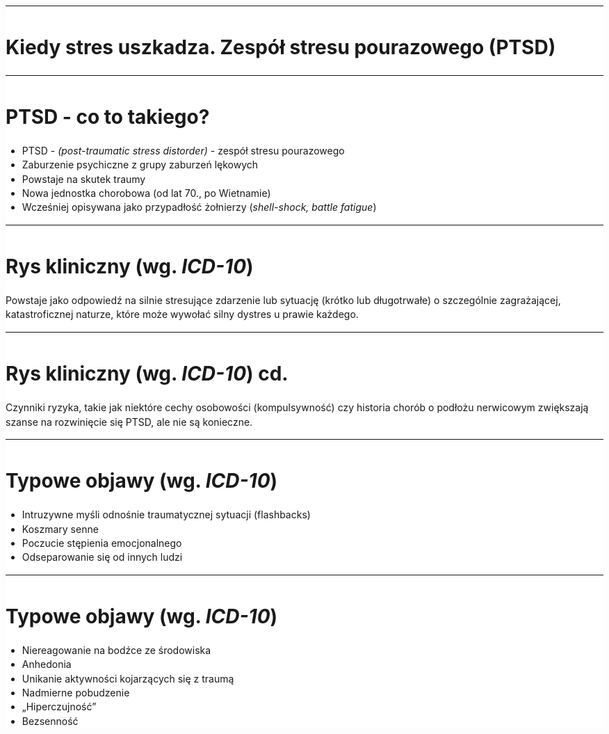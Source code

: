
---

# Kiedy stres uszkadza. Zespół stresu pourazowego (PTSD)


---

# PTSD - co to takiego?

* PTSD - *(post-traumatic stress distorder)* - zespół stresu pourazowego
* Zaburzenie psychiczne z grupy zaburzeń lękowych
* Powstaje na skutek traumy
* Nowa jednostka chorobowa (od lat 70., po Wietnamie)
* Wcześniej opisywana jako przypadłość żołnierzy (*shell-shock, battle fatigue*)


---

# Rys kliniczny (wg. *ICD-10*)

Powstaje jako odpowiedź na silnie stresujące zdarzenie lub sytuację (krótko lub długotrwałe) o szczególnie zagrażającej, katastroficznej naturze, które może wywołać silny dystres u prawie każdego.


---

# Rys kliniczny (wg. *ICD-10*) cd. 

Czynniki ryzyka, takie jak niektóre cechy osobowości (kompulsywność) czy historia chorób o podłożu nerwicowym zwiększają szanse na rozwinięcie się PTSD, ale nie są konieczne.


---

# Typowe objawy (wg. *ICD-10*)

* Intruzywne myśli odnośnie traumatycznej sytuacji (flashbacks)
* Koszmary senne
* Poczucie stępienia emocjonalnego
* Odseparowanie się od innych ludzi


---

# Typowe objawy (wg. *ICD-10*)

* Niereagowanie na bodźce ze środowiska
* Anhedonia
* Unikanie aktywności kojarzących się z traumą
* Nadmierne pobudzenie
* „Hiperczujność”
* Bezsenność

